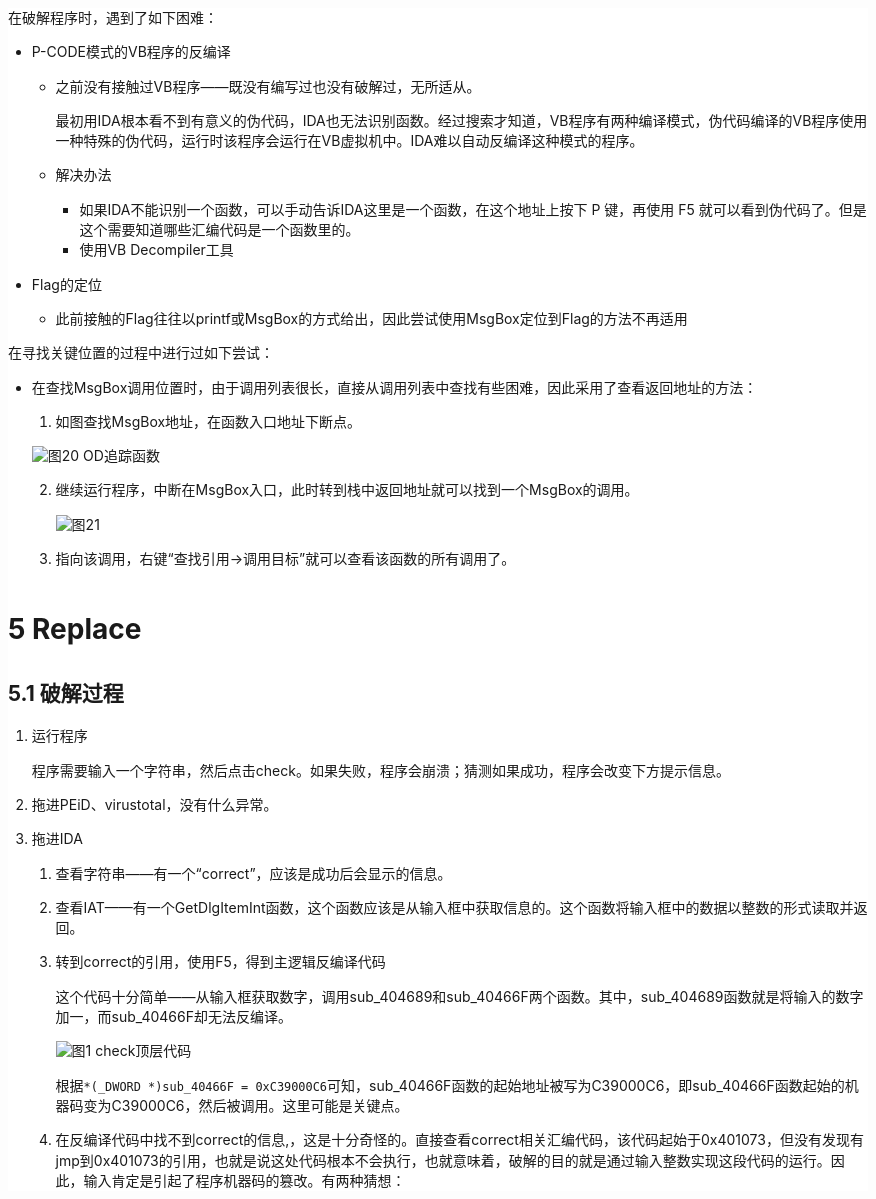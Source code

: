 在破解程序时，遇到了如下困难：

* P-CODE模式的VB程序的反编译

  * 之前没有接触过VB程序——既没有编写过也没有破解过，无所适从。

    最初用IDA根本看不到有意义的伪代码，IDA也无法识别函数。经过搜索才知道，VB程序有两种编译模式，伪代码编译的VB程序使用一种特殊的伪代码，运行时该程序会运行在VB虚拟机中。IDA难以自动反编译这种模式的程序。

  * 解决办法

    * 如果IDA不能识别一个函数，可以手动告诉IDA这里是一个函数，在这个地址上按下 P 键，再使用 F5 就可以看到伪代码了。但是这个需要知道哪些汇编代码是一个函数里的。
    * 使用VB Decompiler工具

* Flag的定位

  * 此前接触的Flag往往以printf或MsgBox的方式给出，因此尝试使用MsgBox定位到Flag的方法不再适用

在寻找关键位置的过程中进行过如下尝试：

* 在查找MsgBox调用位置时，由于调用列表很长，直接从调用列表中查找有些困难，因此采用了查看返回地址的方法：

  1. 如图查找MsgBox地址，在函数入口地址下断点。

  ![图20 OD追踪函数](https://chrishuppor.github.io/image/Snipaste_2019-05-04_21-19-46.PNG)

  2. 继续运行程序，中断在MsgBox入口，此时转到栈中返回地址就可以找到一个MsgBox的调用。

     ![图21](https://chrishuppor.github.io/image/Snipaste_2019-05-04_21-25-29.PNG)

  3. 指向该调用，右键“查找引用->调用目标”就可以查看该函数的所有调用了。

# 5 Replace

## 5.1 破解过程

1. 运行程序

   程序需要输入一个字符串，然后点击check。如果失败，程序会崩溃；猜测如果成功，程序会改变下方提示信息。

2. 拖进PEiD、virustotal，没有什么异常。

3. 拖进IDA

   1. 查看字符串——有一个“correct”，应该是成功后会显示的信息。

   2. 查看IAT——有一个GetDlgItemInt函数，这个函数应该是从输入框中获取信息的。这个函数将输入框中的数据以整数的形式读取并返回。

   3. 转到correct的引用，使用F5，得到主逻辑反编译代码

      这个代码十分简单——从输入框获取数字，调用sub_404689和sub_40466F两个函数。其中，sub_404689函数就是将输入的数字加一，而sub_40466F却无法反编译。

      ![图1 check顶层代码](https://chrishuppor.github.io/image/Snipaste_2019-05-05_21-29-33.PNG)

      根据```*(_DWORD *)sub_40466F = 0xC39000C6```可知，sub_40466F函数的起始地址被写为C39000C6，即sub_40466F函数起始的机器码变为C39000C6，然后被调用。这里可能是关键点。

   4. 在反编译代码中找不到correct的信息,，这是十分奇怪的。直接查看correct相关汇编代码，该代码起始于0x401073，但没有发现有jmp到0x401073的引用，也就是说这处代码根本不会执行，也就意味着，破解的目的就是通过输入整数实现这段代码的运行。因此，输入肯定是引起了程序机器码的篡改。有两种猜想：
